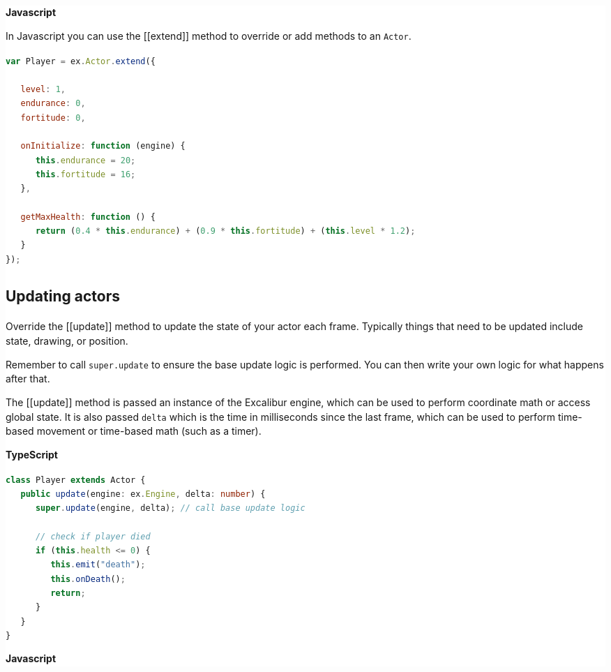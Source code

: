 **Javascript**

In Javascript you can use the [[extend]] method to override or add
methods to an `Actor`.

```js
var Player = ex.Actor.extend({

   level: 1,
   endurance: 0,
   fortitude: 0,

   onInitialize: function (engine) {
      this.endurance = 20;
      this.fortitude = 16;
   },

   getMaxHealth: function () {
      return (0.4 * this.endurance) + (0.9 * this.fortitude) + (this.level * 1.2);
   }
});
```

## Updating actors

Override the [[update]] method to update the state of your actor each frame.
Typically things that need to be updated include state, drawing, or position.

Remember to call `super.update` to ensure the base update logic is performed.
You can then write your own logic for what happens after that.

The [[update]] method is passed an instance of the Excalibur engine, which
can be used to perform coordinate math or access global state. It is also
passed `delta` which is the time in milliseconds since the last frame, which can be used
to perform time-based movement or time-based math (such as a timer).

**TypeScript**

```ts
class Player extends Actor {
   public update(engine: ex.Engine, delta: number) {
      super.update(engine, delta); // call base update logic

      // check if player died
      if (this.health <= 0) {
         this.emit("death");
         this.onDeath();
         return;
      }
   }
}
```

**Javascript**
